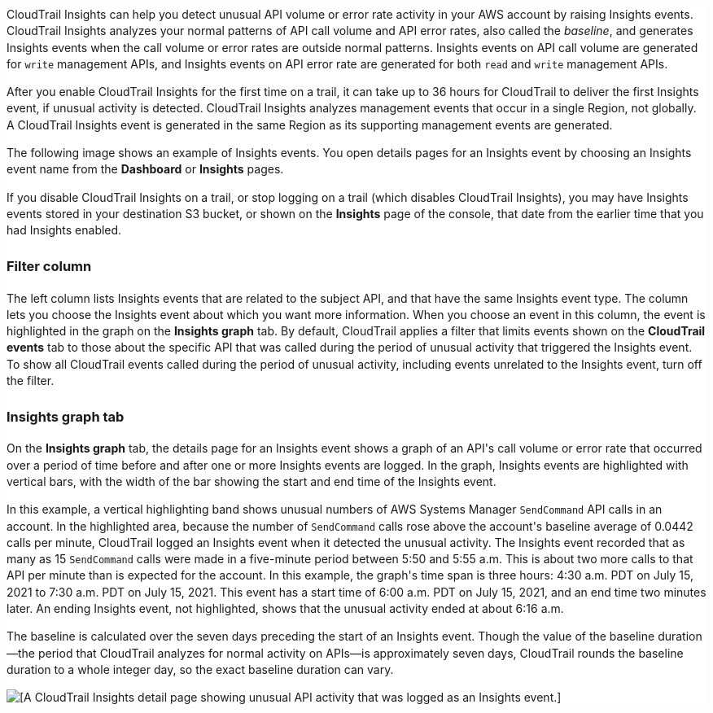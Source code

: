 CloudTrail Insights can help you detect unusual API volume or error rate activity in your AWS account by raising Insights events\. CloudTrail Insights analyzes your normal patterns of API call volume and API error rates, also called the *baseline*, and generates Insights events when the call volume or error rates are outside normal patterns\. Insights events on API call volume are generated for `write` management APIs, and Insights events on API error rate are generated for both `read` and `write` management APIs\.

After you enable CloudTrail Insights for the first time on a trail, it can take up to 36 hours for CloudTrail to deliver the first Insights event, if unusual activity is detected\. CloudTrail Insights analyzes management events that occur in a single Region, not globally\. A CloudTrail Insights event is generated in the same Region as its supporting management events are generated\.

The following image shows an example of Insights events\. You open details pages for an Insights event by choosing an Insights event name from the **Dashboard** or **Insights** pages\.

If you disable CloudTrail Insights on a trail, or stop logging on a trail \(which disables CloudTrail Insights\), you may have Insights events stored in your destination S3 bucket, or shown on the **Insights** page of the console, that date from the earlier time that you had Insights enabled\.

### Filter column<a name="insights-understanding-leftcolumn"></a>

The left column lists Insights events that are related to the subject API, and that have the same Insights event type\. The column lets you choose the Insights event about which you want more information\. When you choose an event in this column, the event is highlighted in the graph on the **Insights graph** tab\. By default, CloudTrail applies a filter that limits events shown on the **CloudTrail events** tab to those about the specific API that was called during the period of unusual activity that triggered the Insights event\. To show all CloudTrail events called during the period of unusual activity, including events unrelated to the Insights event, turn off the filter\.

### **Insights graph** tab<a name="insights-understanding-graph"></a>

On the **Insights graph** tab, the details page for an Insights event shows a graph of an API's call volume or error rate that occurred over a period of time before and after one or more Insights events are logged\. In the graph, Insights events are highlighted with vertical bars, with the width of the bar showing the start and end time of the Insights event\.

In this example, a vertical highlighting band shows unusual numbers of AWS Systems Manager `SendCommand` API calls in an account\. In the highlighted area, because the number of `SendCommand` calls rose above the account's baseline average of 0\.0442 calls per minute, CloudTrail logged an Insights event when it detected the unusual activity\. The Insights event recorded that as many as 15 `SendCommand` calls were made in a five\-minute period between 5:50 and 5:55 a\.m\. This is about two more calls to that API per minute than is expected for the account\. In this example, the graph's time span is three hours: 4:30 a\.m\. PDT on July 15, 2021 to 7:30 a\.m\. PDT on July 15, 2021\. This event has a start time of 6:00 a\.m\. PDT on July 15, 2021, and an end time two minutes later\. An ending Insights event, not highlighted, shows that the unusual activity ended at about 6:16 a\.m\.

The baseline is calculated over the seven days preceding the start of an Insights event\. Though the value of the baseline duration—the period that CloudTrail analyzes for normal activity on APIs—is approximately seven days, CloudTrail rounds the baseline duration to a whole integer day, so the exact baseline duration can vary\.

![\[A CloudTrail Insights detail page showing unusual API activity that was logged as an Insights event.\]](http://docs.aws.amazon.com/awscloudtrail/latest/userguide/images/insights_event_callrate_view.png)
